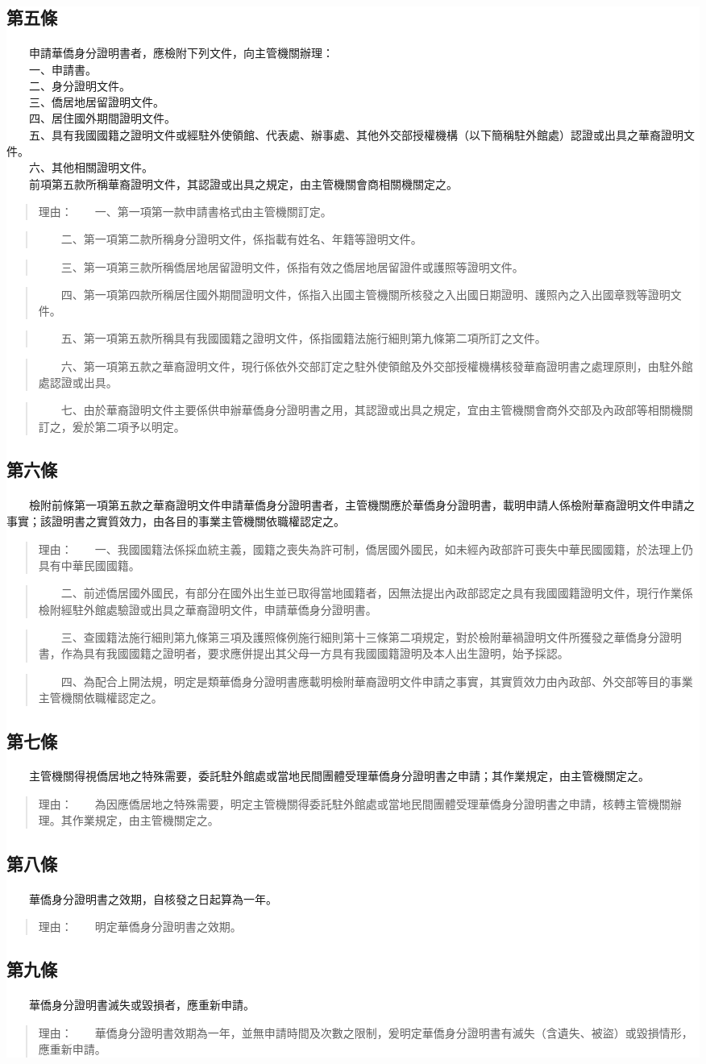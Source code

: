 

第五條 
-------
　　申請華僑身分證明書者，應檢附下列文件，向主管機關辦理：  
　　一、申請書。  
　　二、身分證明文件。  
　　三、僑居地居留證明文件。  
　　四、居住國外期間證明文件。  
　　五、具有我國國籍之證明文件或經駐外使領館、代表處、辦事處、其他外交部授權機構（以下簡稱駐外館處）認證或出具之華裔證明文件。  
　　六、其他相關證明文件。  
　　前項第五款所稱華裔證明文件，其認證或出具之規定，由主管機關會商相關機關定之。  
> 理由：　　一、第一項第一款申請書格式由主管機關訂定。

> 　　二、第一項第二款所稱身分證明文件，係指載有姓名、年籍等證明文件。

> 　　三、第一項第三款所稱僑居地居留證明文件，係指有效之僑居地居留證件或護照等證明文件。

> 　　四、第一項第四款所稱居住國外期間證明文件，係指入出國主管機關所核發之入出國日期證明、護照內之入出國章戮等證明文件。

> 　　五、第一項第五款所稱具有我國國籍之證明文件，係指國籍法施行細則第九條第二項所訂之文件。

> 　　六、第一項第五款之華裔證明文件，現行係依外交部訂定之駐外使領館及外交部授權機構核發華裔證明書之處理原則，由駐外館處認證或出具。

> 　　七、由於華裔證明文件主要係供申辦華僑身分證明書之用，其認證或出具之規定，宜由主管機關會商外交部及內政部等相關機關訂之，爰於第二項予以明定。



第六條 
-------
　　檢附前條第一項第五款之華裔證明文件申請華僑身分證明書者，主管機關應於華僑身分證明書，載明申請人係檢附華裔證明文件申請之事實；該證明書之實質效力，由各目的事業主管機關依職權認定之。  
> 理由：　　一、我國國籍法係採血統主義，國籍之喪失為許可制，僑居國外國民，如未經內政部許可喪失中華民國國籍，於法理上仍具有中華民國國籍。

> 　　二、前述僑居國外國民，有部分在國外出生並已取得當地國籍者，因無法提出內政部認定之具有我國國籍證明文件，現行作業係檢附經駐外館處驗證或出具之華裔證明文件，申請華僑身分證明書。

> 　　三、查國籍法施行細則第九條第三項及護照條例施行細則第十三條第二項規定，對於檢附華禍證明文件所獲發之華僑身分證明書，作為具有我國國籍之證明者，要求應併提出其父母一方具有我國國籍證明及本人出生證明，始予採認。

> 　　四、為配合上開法規，明定是類華僑身分證明書應載明檢附華裔證明文件申請之事實，其實質效力由內政部、外交部等目的事業主管機關依職權認定之。



第七條 
-------
　　主管機關得視僑居地之特殊需要，委託駐外館處或當地民間團體受理華僑身分證明書之申請；其作業規定，由主管機關定之。  
> 理由：　　為因應僑居地之特殊需要，明定主管機關得委託駐外館處或當地民間團體受理華僑身分證明書之申請，核轉主管機關辦理。其作業規定，由主管機關定之。



第八條 
-------
　　華僑身分證明書之效期，自核發之日起算為一年。  
> 理由：　　明定華僑身分證明書之效期。



第九條 
-------
　　華僑身分證明書滅失或毀損者，應重新申請。  
> 理由：　　華僑身分證明書效期為一年，並無申請時間及次數之限制，爰明定華僑身分證明書有滅失（含遺失、被盜）或毀損情形，應重新申請。
